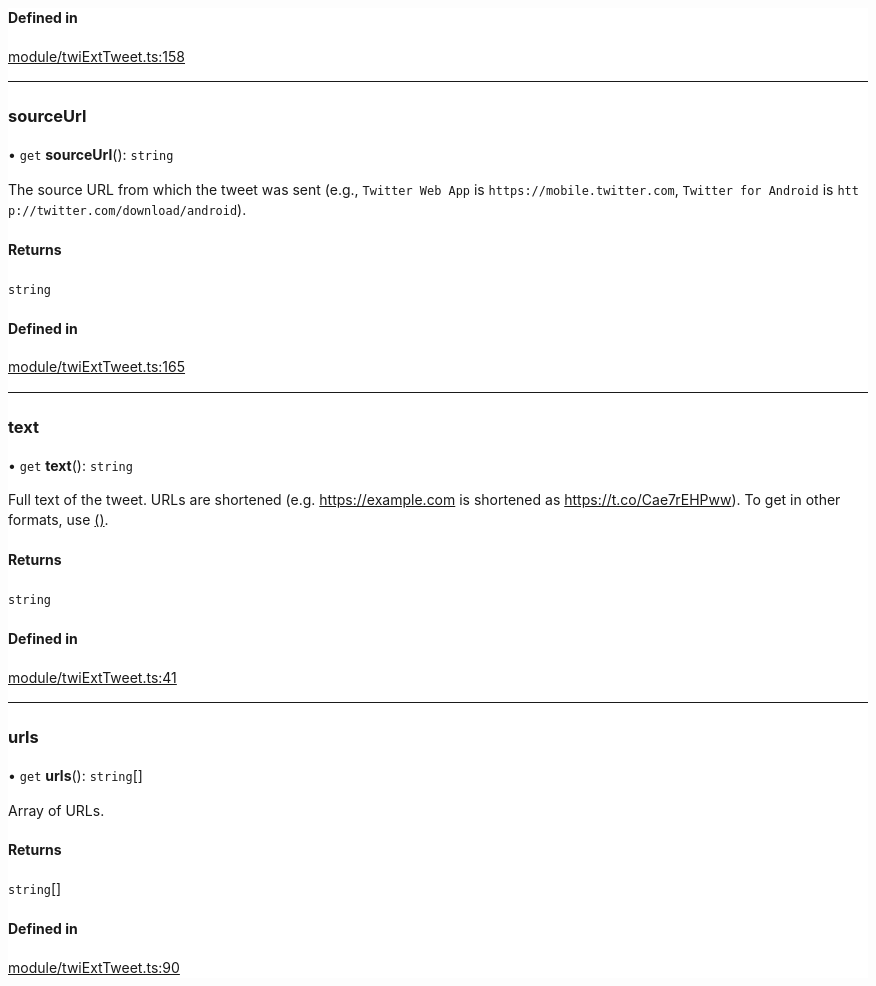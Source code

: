 #### Defined in

[module/twiExtTweet.ts:158](https://github.com/Robot-Inventor/twi-ext/blob/29a0089/src/module/twiExtTweet.ts#L158)

___

### sourceUrl

• `get` **sourceUrl**(): `string`

The source URL from which the tweet was sent (e.g., ``Twitter Web App`` is ``https://mobile.twitter.com``, ``Twitter for Android`` is ``http://twitter.com/download/android``).

#### Returns

`string`

#### Defined in

[module/twiExtTweet.ts:165](https://github.com/Robot-Inventor/twi-ext/blob/29a0089/src/module/twiExtTweet.ts#L165)

___

### text

• `get` **text**(): `string`

Full text of the tweet.
URLs are shortened (e.g. https://example.com is shortened as https://t.co/Cae7rEHPww).
To get in other formats, use [()](TwiExtTweet.md#getformattedtext).

#### Returns

`string`

#### Defined in

[module/twiExtTweet.ts:41](https://github.com/Robot-Inventor/twi-ext/blob/29a0089/src/module/twiExtTweet.ts#L41)

___

### urls

• `get` **urls**(): `string`[]

Array of URLs.

#### Returns

`string`[]

#### Defined in

[module/twiExtTweet.ts:90](https://github.com/Robot-Inventor/twi-ext/blob/29a0089/src/module/twiExtTweet.ts#L90)
